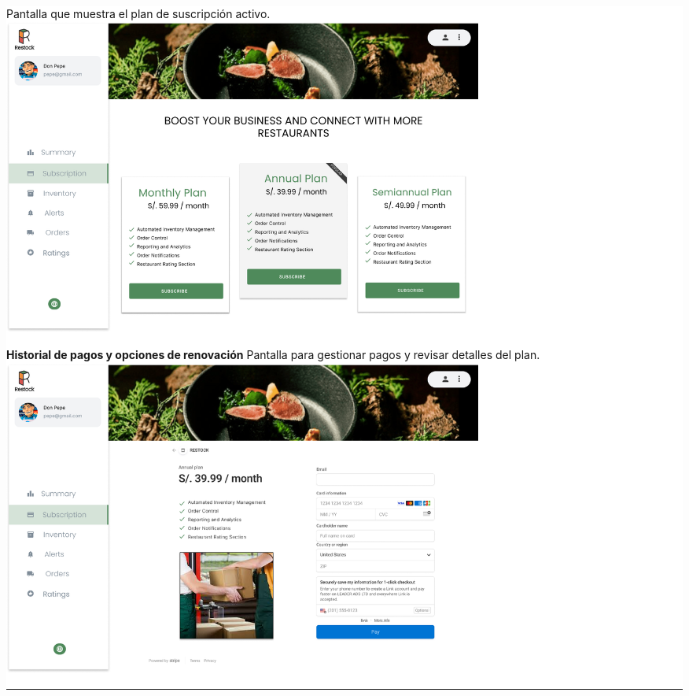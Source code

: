 Pantalla que muestra el plan de suscripción activo.  <img src="assets/images/cap4/desktop_mockup_supplier/subscriptions.png" alt="subscriptions" width="600px"> 

**Historial de pagos y opciones de renovación**
Pantalla para gestionar pagos y revisar detalles del plan.  <img src="assets/images/cap4/desktop_mockup_supplier/subscriptions-payments.png" alt="subscriptions-payments" width="600px"> 
 
---